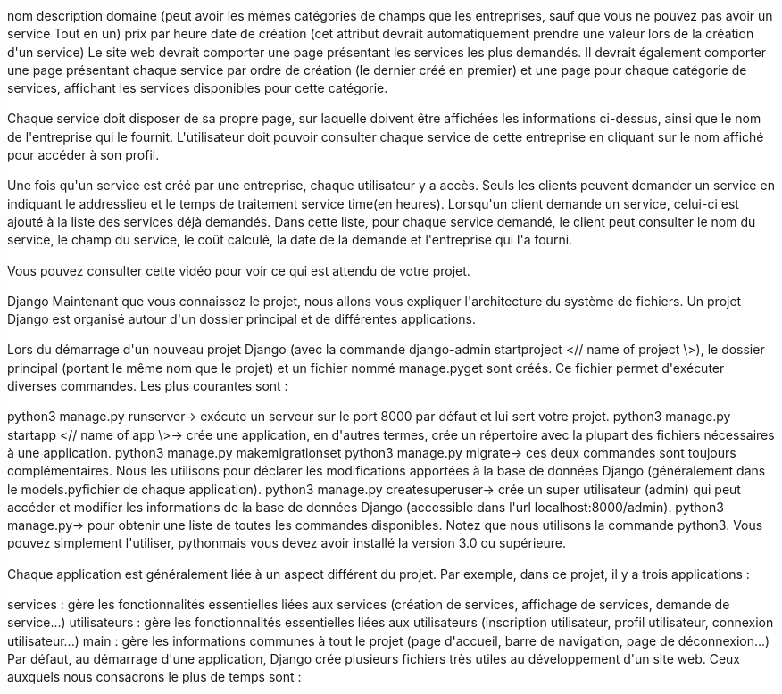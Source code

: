 
nom
description
domaine (peut avoir les mêmes catégories de champs que les entreprises, sauf que vous ne pouvez pas avoir un service Tout en un)
prix par heure
date de création (cet attribut devrait automatiquement prendre une valeur lors de la création d'un service)
Le site web devrait comporter une page présentant les services les plus demandés. Il devrait également comporter une page présentant chaque service par ordre de création (le dernier créé en premier) et une page pour chaque catégorie de services, affichant les services disponibles pour cette catégorie.

Chaque service doit disposer de sa propre page, sur laquelle doivent être affichées les informations ci-dessus, ainsi que le nom de l'entreprise qui le fournit. L'utilisateur doit pouvoir consulter chaque service de cette entreprise en cliquant sur le nom affiché pour accéder à son profil.

Une fois qu'un service est créé par une entreprise, chaque utilisateur y a accès. Seuls les clients peuvent demander un service en indiquant le addresslieu et le temps de traitement service time(en heures). Lorsqu'un client demande un service, celui-ci est ajouté à la liste des services déjà demandés. Dans cette liste, pour chaque service demandé, le client peut consulter le nom du service, le champ du service, le coût calculé, la date de la demande et l'entreprise qui l'a fourni.

Vous pouvez consulter cette vidéo pour voir ce qui est attendu de votre projet.

Django
Maintenant que vous connaissez le projet, nous allons vous expliquer l'architecture du système de fichiers. Un projet Django est organisé autour d'un dossier principal et de différentes applications.

Lors du démarrage d'un nouveau projet Django (avec la commande django-admin startproject <// name of project \\>), le dossier principal (portant le même nom que le projet) et un fichier nommé manage.pyget sont créés. Ce fichier permet d'exécuter diverses commandes. Les plus courantes sont :

python3 manage.py runserver-> exécute un serveur sur le port 8000 par défaut et lui sert votre projet.
python3 manage.py startapp <// name of app \\>-> crée une application, en d'autres termes, crée un répertoire avec la plupart des fichiers nécessaires à une application.
python3 manage.py makemigrationset python3 manage.py migrate-> ces deux commandes sont toujours complémentaires. Nous les utilisons pour déclarer les modifications apportées à la base de données Django (généralement dans le models.pyfichier de chaque application).
python3 manage.py createsuperuser-> crée un super utilisateur (admin) qui peut accéder et modifier les informations de la base de données Django (accessible dans l'url localhost:8000/admin).
python3 manage.py-> pour obtenir une liste de toutes les commandes disponibles.
Notez que nous utilisons la commande python3. Vous pouvez simplement l'utiliser, pythonmais vous devez avoir installé la version 3.0 ou supérieure.

Chaque application est généralement liée à un aspect différent du projet. Par exemple, dans ce projet, il y a trois applications :

services : gère les fonctionnalités essentielles liées aux services (création de services, affichage de services, demande de service...)
utilisateurs : gère les fonctionnalités essentielles liées aux utilisateurs (inscription utilisateur, profil utilisateur, connexion utilisateur...)
main : gère les informations communes à tout le projet (page d'accueil, barre de navigation, page de déconnexion...)
Par défaut, au démarrage d'une application, Django crée plusieurs fichiers très utiles au développement d'un site web. Ceux auxquels nous consacrons le plus de temps sont :

